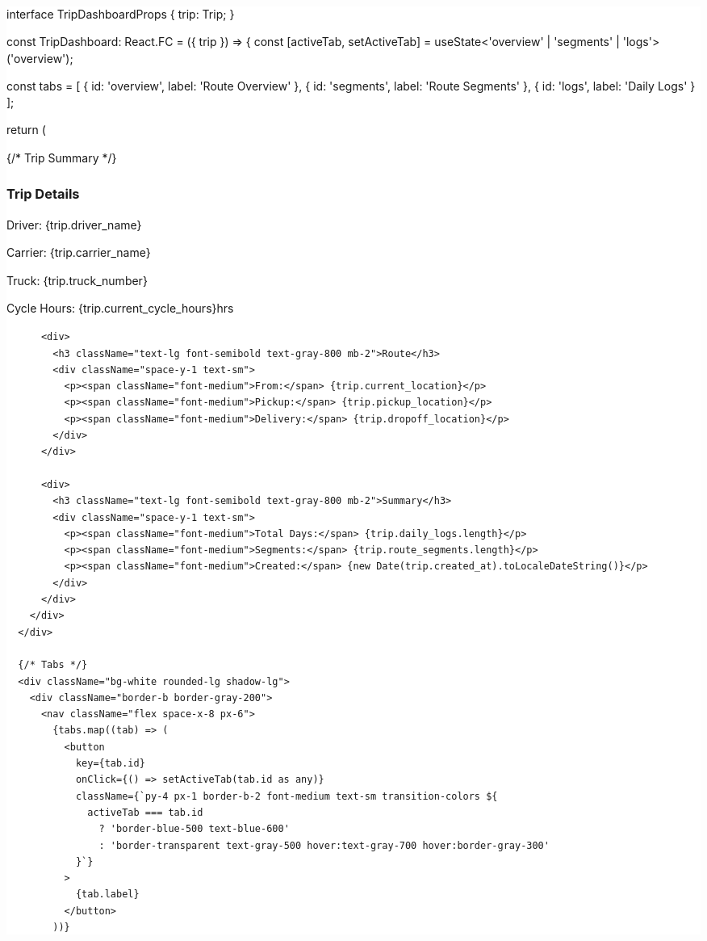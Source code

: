 interface TripDashboardProps {
  trip: Trip;
}

const TripDashboard: React.FC<TripDashboardProps> = ({ trip }) => {
  const [activeTab, setActiveTab] = useState<'overview' | 'segments' | 'logs'>('overview');

  const tabs = [
    { id: 'overview', label: 'Route Overview' },
    { id: 'segments', label: 'Route Segments' },
    { id: 'logs', label: 'Daily Logs' }
  ];

  return (
    <div className="space-y-6">
      {/* Trip Summary */}
      <div className="bg-white rounded-lg shadow-lg p-6">
        <div className="grid grid-cols-1 md:grid-cols-3 gap-6">
          <div>
            <h3 className="text-lg font-semibold text-gray-800 mb-2">Trip Details</h3>
            <div className="space-y-1 text-sm">
              <p><span className="font-medium">Driver:</span> {trip.driver_name}</p>
              <p><span className="font-medium">Carrier:</span> {trip.carrier_name}</p>
              <p><span className="font-medium">Truck:</span> {trip.truck_number}</p>
              <p><span className="font-medium">Cycle Hours:</span> {trip.current_cycle_hours}hrs</p>
            </div>
          </div>
          
          <div>
            <h3 className="text-lg font-semibold text-gray-800 mb-2">Route</h3>
            <div className="space-y-1 text-sm">
              <p><span className="font-medium">From:</span> {trip.current_location}</p>
              <p><span className="font-medium">Pickup:</span> {trip.pickup_location}</p>
              <p><span className="font-medium">Delivery:</span> {trip.dropoff_location}</p>
            </div>
          </div>
          
          <div>
            <h3 className="text-lg font-semibold text-gray-800 mb-2">Summary</h3>
            <div className="space-y-1 text-sm">
              <p><span className="font-medium">Total Days:</span> {trip.daily_logs.length}</p>
              <p><span className="font-medium">Segments:</span> {trip.route_segments.length}</p>
              <p><span className="font-medium">Created:</span> {new Date(trip.created_at).toLocaleDateString()}</p>
            </div>
          </div>
        </div>
      </div>

      {/* Tabs */}
      <div className="bg-white rounded-lg shadow-lg">
        <div className="border-b border-gray-200">
          <nav className="flex space-x-8 px-6">
            {tabs.map((tab) => (
              <button
                key={tab.id}
                onClick={() => setActiveTab(tab.id as any)}
                className={`py-4 px-1 border-b-2 font-medium text-sm transition-colors ${
                  activeTab === tab.id
                    ? 'border-blue-500 text-blue-600'
                    : 'border-transparent text-gray-500 hover:text-gray-700 hover:border-gray-300'
                }`}
              >
                {tab.label}
              </button>
            ))}